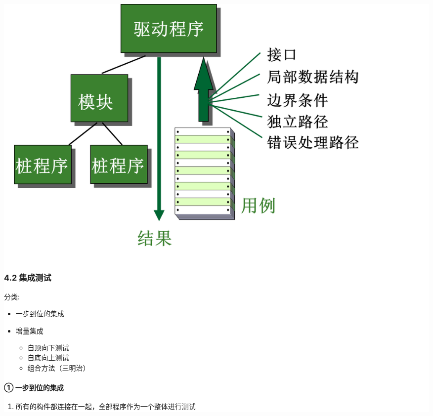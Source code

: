 ![image-20231222233001044](./一些整理.assets/image-20231222233001044.png)

### 4.2 集成测试

分类:

- 一步到位的集成

- 增量集成
  - 自顶向下测试
  - 自底向上测试
  - 组合方法（三明治）

#### ① 一步到位的集成

1. 所有的构件都连接在一起，全部程序作为一个整体进行测试
